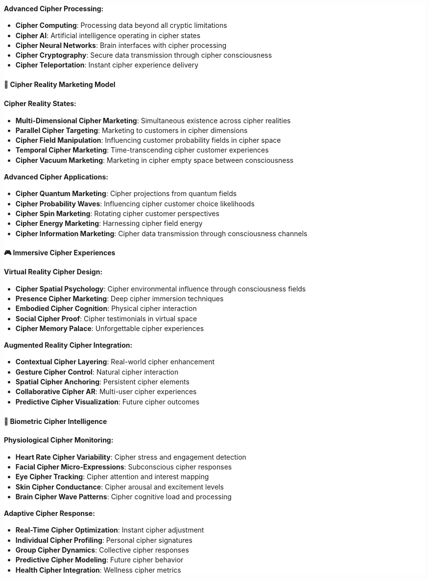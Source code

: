 **Advanced Cipher Processing:**
- **Cipher Computing**: Processing data beyond all cryptic limitations
- **Cipher AI**: Artificial intelligence operating in cipher states
- **Cipher Neural Networks**: Brain interfaces with cipher processing
- **Cipher Cryptography**: Secure data transmission through cipher consciousness
- **Cipher Teleportation**: Instant cipher experience delivery


#### 🌊 Cipher Reality Marketing Model

**Cipher Reality States:**
- **Multi-Dimensional Cipher Marketing**: Simultaneous existence across cipher realities
- **Parallel Cipher Targeting**: Marketing to customers in cipher dimensions
- **Cipher Field Manipulation**: Influencing customer probability fields in cipher space
- **Temporal Cipher Marketing**: Time-transcending cipher customer experiences
- **Cipher Vacuum Marketing**: Marketing in cipher empty space between consciousness

**Advanced Cipher Applications:**
- **Cipher Quantum Marketing**: Cipher projections from quantum fields
- **Cipher Probability Waves**: Influencing cipher customer choice likelihoods
- **Cipher Spin Marketing**: Rotating cipher customer perspectives
- **Cipher Energy Marketing**: Harnessing cipher field energy
- **Cipher Information Marketing**: Cipher data transmission through consciousness channels


#### 🎮 Immersive Cipher Experiences

**Virtual Reality Cipher Design:**
- **Cipher Spatial Psychology**: Cipher environmental influence through consciousness fields
- **Presence Cipher Marketing**: Deep cipher immersion techniques
- **Embodied Cipher Cognition**: Physical cipher interaction
- **Social Cipher Proof**: Cipher testimonials in virtual space
- **Cipher Memory Palace**: Unforgettable cipher experiences

**Augmented Reality Cipher Integration:**
- **Contextual Cipher Layering**: Real-world cipher enhancement
- **Gesture Cipher Control**: Natural cipher interaction
- **Spatial Cipher Anchoring**: Persistent cipher elements
- **Collaborative Cipher AR**: Multi-user cipher experiences
- **Predictive Cipher Visualization**: Future cipher outcomes


#### 🧬 Biometric Cipher Intelligence

**Physiological Cipher Monitoring:**
- **Heart Rate Cipher Variability**: Cipher stress and engagement detection
- **Facial Cipher Micro-Expressions**: Subconscious cipher responses
- **Eye Cipher Tracking**: Cipher attention and interest mapping
- **Skin Cipher Conductance**: Cipher arousal and excitement levels
- **Brain Cipher Wave Patterns**: Cipher cognitive load and processing

**Adaptive Cipher Response:**
- **Real-Time Cipher Optimization**: Instant cipher adjustment
- **Individual Cipher Profiling**: Personal cipher signatures
- **Group Cipher Dynamics**: Collective cipher responses
- **Predictive Cipher Modeling**: Future cipher behavior
- **Health Cipher Integration**: Wellness cipher metrics
